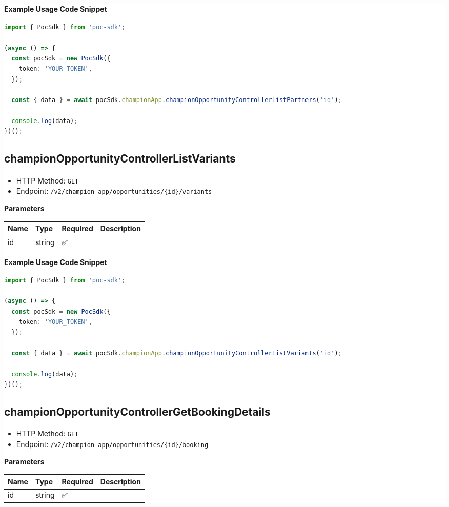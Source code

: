 **Example Usage Code Snippet**

```typescript
import { PocSdk } from 'poc-sdk';

(async () => {
  const pocSdk = new PocSdk({
    token: 'YOUR_TOKEN',
  });

  const { data } = await pocSdk.championApp.championOpportunityControllerListPartners('id');

  console.log(data);
})();
```

## championOpportunityControllerListVariants

- HTTP Method: `GET`
- Endpoint: `/v2/champion-app/opportunities/{id}/variants`

**Parameters**

| Name | Type   | Required | Description |
| :--- | :----- | :------- | :---------- |
| id   | string | ✅       |             |

**Example Usage Code Snippet**

```typescript
import { PocSdk } from 'poc-sdk';

(async () => {
  const pocSdk = new PocSdk({
    token: 'YOUR_TOKEN',
  });

  const { data } = await pocSdk.championApp.championOpportunityControllerListVariants('id');

  console.log(data);
})();
```

## championOpportunityControllerGetBookingDetails

- HTTP Method: `GET`
- Endpoint: `/v2/champion-app/opportunities/{id}/booking`

**Parameters**

| Name | Type   | Required | Description |
| :--- | :----- | :------- | :---------- |
| id   | string | ✅       |             |
